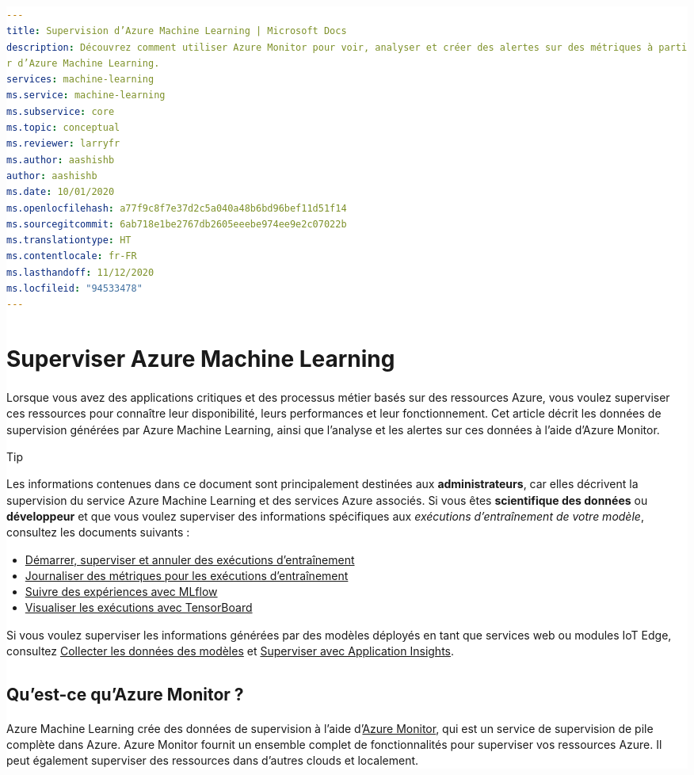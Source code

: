 ```yaml
---
title: Supervision d’Azure Machine Learning | Microsoft Docs
description: Découvrez comment utiliser Azure Monitor pour voir, analyser et créer des alertes sur des métriques à partir d’Azure Machine Learning.
services: machine-learning
ms.service: machine-learning
ms.subservice: core
ms.topic: conceptual
ms.reviewer: larryfr
ms.author: aashishb
author: aashishb
ms.date: 10/01/2020
ms.openlocfilehash: a77f9c8f7e37d2c5a040a48b6bd96bef11d51f14
ms.sourcegitcommit: 6ab718e1be2767db2605eeebe974ee9e2c07022b
ms.translationtype: HT
ms.contentlocale: fr-FR
ms.lasthandoff: 11/12/2020
ms.locfileid: "94533478"
---
```

# <a name="monitor-azure-machine-learning"></a>Superviser Azure Machine Learning

Lorsque vous avez des applications critiques et des processus métier basés sur des ressources Azure, vous voulez superviser ces ressources pour connaître leur disponibilité, leurs performances et leur fonctionnement. Cet article décrit les données de supervision générées par Azure Machine Learning, ainsi que l’analyse et les alertes sur ces données à l’aide d’Azure Monitor.

> [!TIP]
> Les informations contenues dans ce document sont principalement destinées aux __administrateurs__, car elles décrivent la supervision du service Azure Machine Learning et des services Azure associés. Si vous êtes __scientifique des données__ ou __développeur__ et que vous voulez superviser des informations spécifiques aux *exécutions d’entraînement de votre modèle*, consultez les documents suivants :
>
> * [Démarrer, superviser et annuler des exécutions d’entraînement](how-to-manage-runs.md)
> * [Journaliser des métriques pour les exécutions d’entraînement](how-to-track-experiments.md)
> * [Suivre des expériences avec MLflow](how-to-use-mlflow.md)
> * [Visualiser les exécutions avec TensorBoard](how-to-monitor-tensorboard.md)
>
> Si vous voulez superviser les informations générées par des modèles déployés en tant que services web ou modules IoT Edge, consultez [Collecter les données des modèles](how-to-enable-data-collection.md) et [Superviser avec Application Insights](how-to-enable-app-insights.md).

## <a name="what-is-azure-monitor"></a>Qu’est-ce qu’Azure Monitor ?

Azure Machine Learning crée des données de supervision à l’aide d’[Azure Monitor](../azure-monitor/overview.md), qui est un service de supervision de pile complète dans Azure. Azure Monitor fournit un ensemble complet de fonctionnalités pour superviser vos ressources Azure. Il peut également superviser des ressources dans d’autres clouds et localement.
